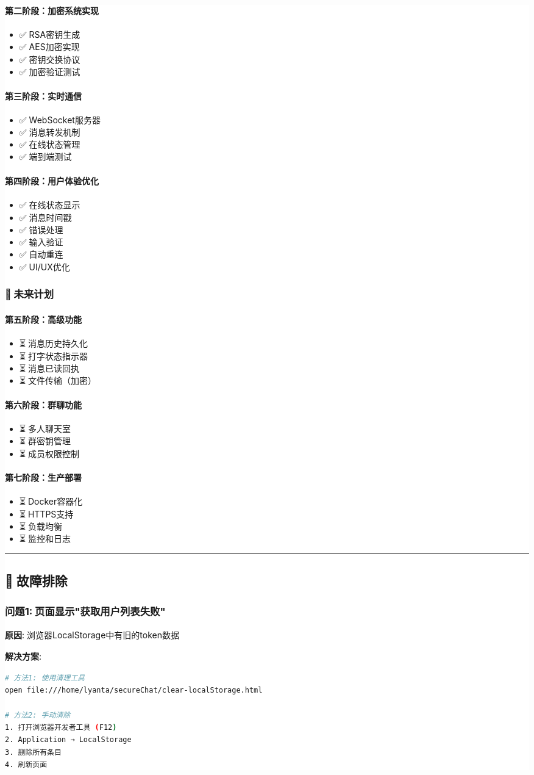 #### 第二阶段：加密系统实现
- ✅ RSA密钥生成
- ✅ AES加密实现
- ✅ 密钥交换协议
- ✅ 加密验证测试

#### 第三阶段：实时通信
- ✅ WebSocket服务器
- ✅ 消息转发机制
- ✅ 在线状态管理
- ✅ 端到端测试

#### 第四阶段：用户体验优化
- ✅ 在线状态显示
- ✅ 消息时间戳
- ✅ 错误处理
- ✅ 输入验证
- ✅ 自动重连
- ✅ UI/UX优化

### 🔄 未来计划

#### 第五阶段：高级功能
- ⏳ 消息历史持久化
- ⏳ 打字状态指示器
- ⏳ 消息已读回执
- ⏳ 文件传输（加密）

#### 第六阶段：群聊功能
- ⏳ 多人聊天室
- ⏳ 群密钥管理
- ⏳ 成员权限控制

#### 第七阶段：生产部署
- ⏳ Docker容器化
- ⏳ HTTPS支持
- ⏳ 负载均衡
- ⏳ 监控和日志

---

## 🐛 故障排除

### 问题1: 页面显示"获取用户列表失败"

**原因**: 浏览器LocalStorage中有旧的token数据

**解决方案**:
```bash
# 方法1: 使用清理工具
open file:///home/lyanta/secureChat/clear-localStorage.html

# 方法2: 手动清除
1. 打开浏览器开发者工具 (F12)
2. Application → LocalStorage
3. 删除所有条目
4. 刷新页面
```
